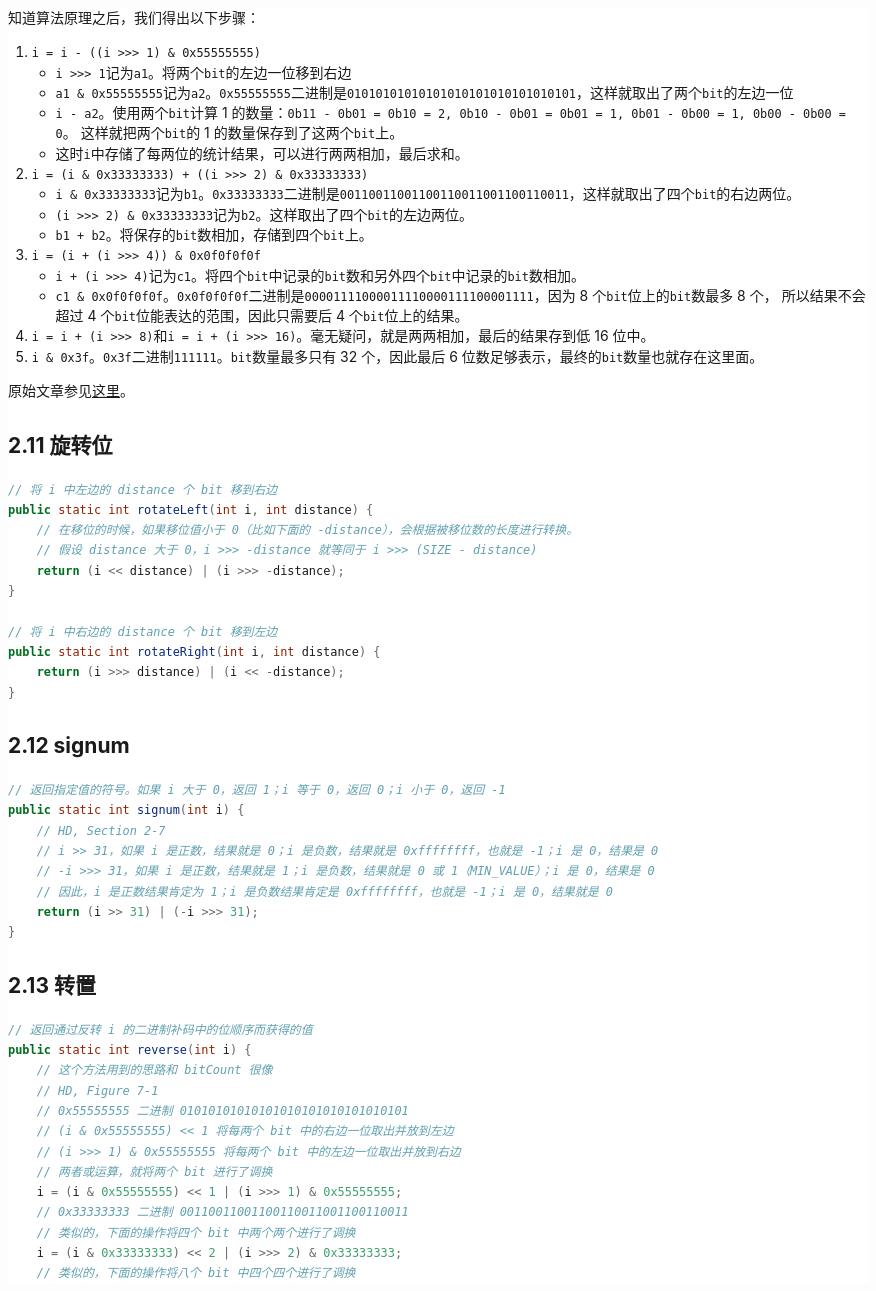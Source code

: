 知道算法原理之后，我们得出以下步骤：
1. `i = i - ((i >>> 1) & 0x55555555)`
    - `i >>> 1`记为`a1`。将两个`bit`的左边一位移到右边
    - `a1 & 0x55555555`记为`a2`。`0x55555555`二进制是`01010101010101010101010101010101`，这样就取出了两个`bit`的左边一位
    - `i - a2`。使用两个`bit`计算 1 的数量：`0b11 - 0b01 = 0b10 = 2, 0b10 - 0b01 = 0b01 = 1, 0b01 - 0b00 = 1, 0b00 - 0b00 = 0`。
    这样就把两个`bit`的 1 的数量保存到了这两个`bit`上。
    - 这时`i`中存储了每两位的统计结果，可以进行两两相加，最后求和。
2. `i = (i & 0x33333333) + ((i >>> 2) & 0x33333333)`
    - `i & 0x33333333`记为`b1`。`0x33333333`二进制是`00110011001100110011001100110011`，这样就取出了四个`bit`的右边两位。
    - `(i >>> 2) & 0x33333333`记为`b2`。这样取出了四个`bit`的左边两位。
    - `b1 + b2`。将保存的`bit`数相加，存储到四个`bit`上。
3. `i = (i + (i >>> 4)) & 0x0f0f0f0f`
    - `i + (i >>> 4)`记为`c1`。将四个`bit`中记录的`bit`数和另外四个`bit`中记录的`bit`数相加。
    - `c1 & 0x0f0f0f0f`。`0x0f0f0f0f`二进制是`00001111000011110000111100001111`，因为 8 个`bit`位上的`bit`数最多 8 个，
    所以结果不会超过 4 个`bit`位能表达的范围，因此只需要后 4 个`bit`位上的结果。
4. `i = i + (i >>> 8)`和`i = i + (i >>> 16)`。毫无疑问，就是两两相加，最后的结果存到低 16 位中。
5. `i & 0x3f`。`0x3f`二进制`111111`。`bit`数量最多只有 32 个，因此最后 6 位数足够表示，最终的`bit`数量也就存在这里面。

原始文章参见[这里][bit-count]。

## 2.11 旋转位
```java
// 将 i 中左边的 distance 个 bit 移到右边
public static int rotateLeft(int i, int distance) {
    // 在移位的时候，如果移位值小于 0（比如下面的 -distance），会根据被移位数的长度进行转换。
    // 假设 distance 大于 0，i >>> -distance 就等同于 i >>> (SIZE - distance)
    return (i << distance) | (i >>> -distance);
}

// 将 i 中右边的 distance 个 bit 移到左边
public static int rotateRight(int i, int distance) {
    return (i >>> distance) | (i << -distance);
}
```

## 2.12 signum
```java
// 返回指定值的符号。如果 i 大于 0，返回 1；i 等于 0，返回 0；i 小于 0，返回 -1
public static int signum(int i) {
    // HD, Section 2-7
    // i >> 31，如果 i 是正数，结果就是 0；i 是负数，结果就是 0xffffffff，也就是 -1；i 是 0，结果是 0
    // -i >>> 31，如果 i 是正数，结果就是 1；i 是负数，结果就是 0 或 1（MIN_VALUE）；i 是 0，结果是 0
    // 因此，i 是正数结果肯定为 1；i 是负数结果肯定是 0xffffffff，也就是 -1；i 是 0，结果就是 0
    return (i >> 31) | (-i >>> 31);
}
```

## 2.13 转置
```java
// 返回通过反转 i 的二进制补码中的位顺序而获得的值
public static int reverse(int i) {
    // 这个方法用到的思路和 bitCount 很像
    // HD, Figure 7-1
    // 0x55555555 二进制 01010101010101010101010101010101
    // (i & 0x55555555) << 1 将每两个 bit 中的右边一位取出并放到左边
    // (i >>> 1) & 0x55555555 将每两个 bit 中的左边一位取出并放到右边
    // 两者或运算，就将两个 bit 进行了调换
    i = (i & 0x55555555) << 1 | (i >>> 1) & 0x55555555;
    // 0x33333333 二进制 00110011001100110011001100110011
    // 类似的，下面的操作将四个 bit 中两个两个进行了调换
    i = (i & 0x33333333) << 2 | (i >>> 2) & 0x33333333;
    // 类似的，下面的操作将八个 bit 中四个四个进行了调换
```

[integer]: ../../../test/ujava/lang/IntegerTest.java
[box]: 自动装箱与拆箱.md
[locality]: 程序的局部性原理.md
[native]: annotation/Native.md
[division]: https://gmplib.org/~tege/divcnst-pldi94.pdf
[get-chars]: https://www.hollischuang.com/archives/1058
[bit-count]: https://www.php.cn/java-article-407093.html